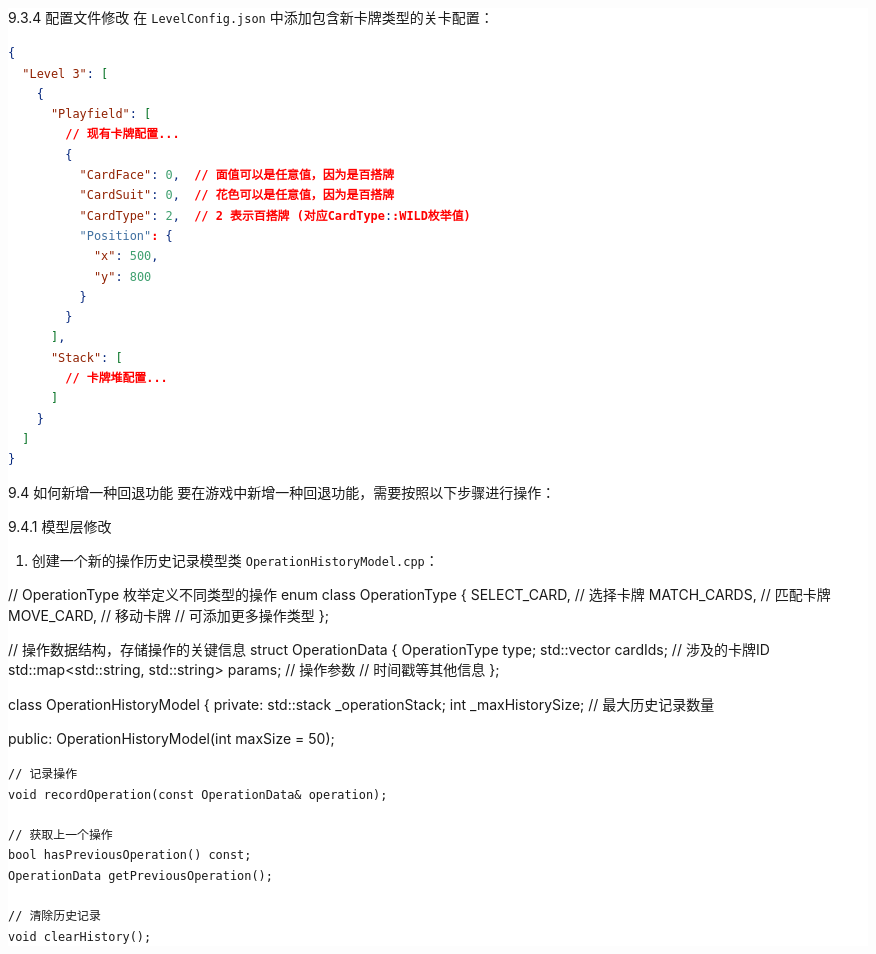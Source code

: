  9.3.4 配置文件修改
在 `LevelConfig.json` 中添加包含新卡牌类型的关卡配置：
```json
{
  "Level 3": [
    {
      "Playfield": [
        // 现有卡牌配置...
        {
          "CardFace": 0,  // 面值可以是任意值，因为是百搭牌
          "CardSuit": 0,  // 花色可以是任意值，因为是百搭牌
          "CardType": 2,  // 2 表示百搭牌 (对应CardType::WILD枚举值)
          "Position": {
            "x": 500,
            "y": 800
          }
        }
      ],
      "Stack": [
        // 卡牌堆配置...
      ]
    }
  ]
}
```

 9.4 如何新增一种回退功能
要在游戏中新增一种回退功能，需要按照以下步骤进行操作：

 9.4.1 模型层修改
1. 创建一个新的操作历史记录模型类 `OperationHistoryModel.cpp`：
   ```cpp
// OperationType 枚举定义不同类型的操作
enum class OperationType {
    SELECT_CARD,     // 选择卡牌
    MATCH_CARDS,     // 匹配卡牌
    MOVE_CARD,       // 移动卡牌
    // 可添加更多操作类型
};

// 操作数据结构，存储操作的关键信息
struct OperationData {
    OperationType type;
    std::vector<int> cardIds;   // 涉及的卡牌ID
    std::map<std::string, std::string> params;  // 操作参数
    // 时间戳等其他信息
};

class OperationHistoryModel {
private:
    std::stack<OperationData> _operationStack;
    int _maxHistorySize;  // 最大历史记录数量

public:
    OperationHistoryModel(int maxSize = 50);
    
    // 记录操作
    void recordOperation(const OperationData& operation);
    
    // 获取上一个操作
    bool hasPreviousOperation() const;
    OperationData getPreviousOperation();
    
    // 清除历史记录
    void clearHistory();
   ```